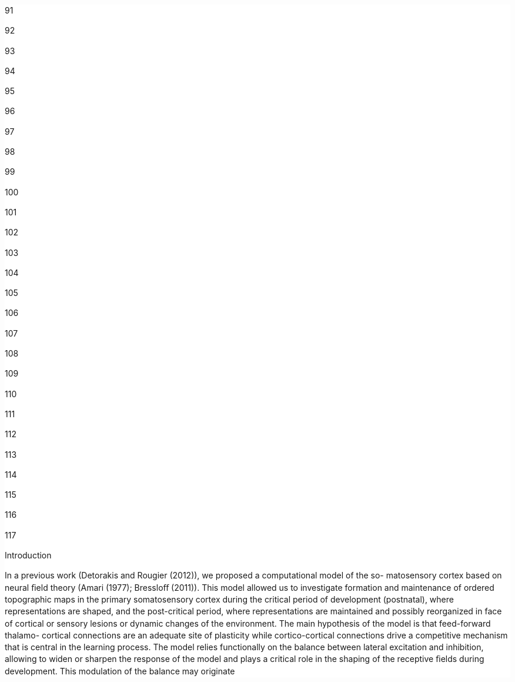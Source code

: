 91

92

93

94

95

96

97

98

99

100

101

102

103

104

105

106

107

108

109

110

111

112

113

114

115

116

117

Introduction

In a previous work (Detorakis and Rougier (2012)), we proposed a computational model of the so-
matosensory cortex based on neural ﬁeld theory (Amari (1977); Bressloﬀ (2011)). This model allowed us
to investigate formation and maintenance of ordered topographic maps in the primary somatosensory cortex
during the critical period of development (postnatal), where representations are shaped, and the post-critical
period, where representations are maintained and possibly reorganized in face of cortical or sensory lesions
or dynamic changes of the environment. The main hypothesis of the model is that feed-forward thalamo-
cortical connections are an adequate site of plasticity while cortico-cortical connections drive a competitive
mechanism that is central in the learning process. The model relies functionally on the balance between
lateral excitation and inhibition, allowing to widen or sharpen the response of the model and plays a critical
role in the shaping of the receptive ﬁelds during development. This modulation of the balance may originate